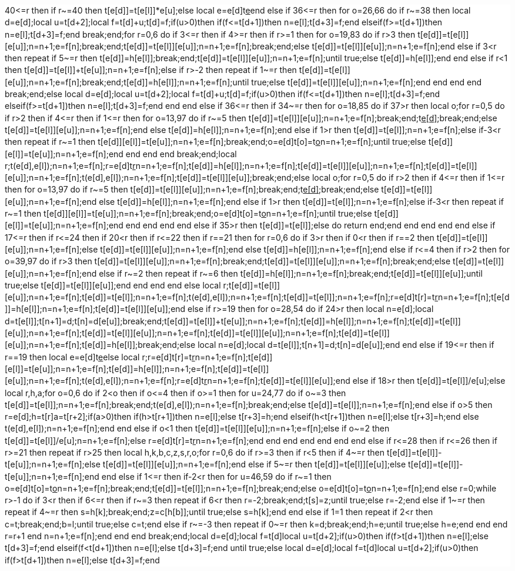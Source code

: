40<=r then if r~=40 then t[e[d]]=t[e[l]]*e[u];else local e=e[d]t[e](t[e+1])end else if 36<=r then for o=26,66 do if r~=38 then local d=e[d];local u=t[d+2];local f=t[d]+u;t[d]=f;if(u>0)then if(f<=t[d+1])then n=e[l];t[d+3]=f;end elseif(f>=t[d+1])then n=e[l];t[d+3]=f;end break;end;for r=0,6 do if 3<=r then if 4>=r then if r>=1 then for o=19,83 do if r>3 then t[e[d]]=t[e[l]][e[u]];n=n+1;e=f[n];break;end;t[e[d]]=t[e[l]][e[u]];n=n+1;e=f[n];break;end;else t[e[d]]=t[e[l]][e[u]];n=n+1;e=f[n];end else if 3<r then repeat if 5~=r then t[e[d]]=h[e[l]];break;end;t[e[d]]=t[e[l]][e[u]];n=n+1;e=f[n];until true;else t[e[d]]=h[e[l]];end end else if r<1 then t[e[d]]=t[e[l]]+t[e[u]];n=n+1;e=f[n];else if r>-2 then repeat if 1~=r then t[e[d]]=t[e[l]][e[u]];n=n+1;e=f[n];break;end;t[e[d]]=h[e[l]];n=n+1;e=f[n];until true;else t[e[d]]=t[e[l]][e[u]];n=n+1;e=f[n];end end end end break;end;else local d=e[d];local u=t[d+2];local f=t[d]+u;t[d]=f;if(u>0)then if(f<=t[d+1])then n=e[l];t[d+3]=f;end elseif(f>=t[d+1])then n=e[l];t[d+3]=f;end end end else if 36<=r then if 34~=r then for o=18,85 do if 37>r then local o;for r=0,5 do if r>2 then if 4<=r then if 1<=r then for o=13,97 do if r~=5 then t[e[d]]=t[e[l]][e[u]];n=n+1;e=f[n];break;end;t[e[d]]();break;end;else t[e[d]]=t[e[l]][e[u]];n=n+1;e=f[n];end else t[e[d]]=h[e[l]];n=n+1;e=f[n];end else if 1>r then t[e[d]]=t[e[l]];n=n+1;e=f[n];else if-3<r then repeat if r~=1 then t[e[d]][e[l]]=t[e[u]];n=n+1;e=f[n];break;end;o=e[d]t[o]=t[o](t[o+1])n=n+1;e=f[n];until true;else t[e[d]][e[l]]=t[e[u]];n=n+1;e=f[n];end end end end break;end;local r;t(e[d],e[l]);n=n+1;e=f[n];r=e[d]t[r](t[r+1])n=n+1;e=f[n];t[e[d]]=h[e[l]];n=n+1;e=f[n];t[e[d]]=t[e[l]][e[u]];n=n+1;e=f[n];t[e[d]]=t[e[l]][e[u]];n=n+1;e=f[n];t(e[d],e[l]);n=n+1;e=f[n];t[e[d]]=t[e[l]][e[u]];break;end;else local o;for r=0,5 do if r>2 then if 4<=r then if 1<=r then for o=13,97 do if r~=5 then t[e[d]]=t[e[l]][e[u]];n=n+1;e=f[n];break;end;t[e[d]]();break;end;else t[e[d]]=t[e[l]][e[u]];n=n+1;e=f[n];end else t[e[d]]=h[e[l]];n=n+1;e=f[n];end else if 1>r then t[e[d]]=t[e[l]];n=n+1;e=f[n];else if-3<r then repeat if r~=1 then t[e[d]][e[l]]=t[e[u]];n=n+1;e=f[n];break;end;o=e[d]t[o]=t[o](t[o+1])n=n+1;e=f[n];until true;else t[e[d]][e[l]]=t[e[u]];n=n+1;e=f[n];end end end end end else if 35>r then t[e[d]]=t[e[l]];else do return end;end end end end end else if 17<=r then if r<=24 then if 20<r then if r<=22 then if r==21 then for r=0,6 do if 3>r then if 0<r then if r==2 then t[e[d]]=t[e[l]][e[u]];n=n+1;e=f[n];else t[e[d]]=t[e[l]][e[u]];n=n+1;e=f[n];end else t[e[d]]=h[e[l]];n=n+1;e=f[n];end else if r<=4 then if r>2 then for o=39,97 do if r>3 then t[e[d]]=t[e[l]][e[u]];n=n+1;e=f[n];break;end;t[e[d]]=t[e[l]][e[u]];n=n+1;e=f[n];break;end;else t[e[d]]=t[e[l]][e[u]];n=n+1;e=f[n];end else if r~=2 then repeat if r~=6 then t[e[d]]=h[e[l]];n=n+1;e=f[n];break;end;t[e[d]]=t[e[l]][e[u]];until true;else t[e[d]]=t[e[l]][e[u]];end end end end else local r;t[e[d]]=t[e[l]][e[u]];n=n+1;e=f[n];t[e[d]]=t[e[l]];n=n+1;e=f[n];t(e[d],e[l]);n=n+1;e=f[n];t[e[d]]=t[e[l]];n=n+1;e=f[n];r=e[d]t[r]=t[r](a(t,r+1,e[l]))n=n+1;e=f[n];t[e[d]]=h[e[l]];n=n+1;e=f[n];t[e[d]]=t[e[l]][e[u]];end else if r>=19 then for o=28,54 do if 24>r then local n=e[d];local d=t[e[l]];t[n+1]=d;t[n]=d[e[u]];break;end;t[e[d]]=t[e[l]]+t[e[u]];n=n+1;e=f[n];t[e[d]]=h[e[l]];n=n+1;e=f[n];t[e[d]]=t[e[l]][e[u]];n=n+1;e=f[n];t[e[d]]=t[e[l]][e[u]];n=n+1;e=f[n];t[e[d]]=t[e[l]][e[u]];n=n+1;e=f[n];t[e[d]]=t[e[l]][e[u]];n=n+1;e=f[n];t[e[d]]=h[e[l]];break;end;else local n=e[d];local d=t[e[l]];t[n+1]=d;t[n]=d[e[u]];end end else if 19<=r then if r==19 then local e=e[d]t[e](t[e+1])else local r;r=e[d]t[r]=t[r](t[r+1])n=n+1;e=f[n];t[e[d]][e[l]]=t[e[u]];n=n+1;e=f[n];t[e[d]]=h[e[l]];n=n+1;e=f[n];t[e[d]]=t[e[l]][e[u]];n=n+1;e=f[n];t(e[d],e[l]);n=n+1;e=f[n];r=e[d]t[r](t[r+1])n=n+1;e=f[n];t[e[d]]=t[e[l]][e[u]];end else if 18>r then t[e[d]]=t[e[l]]/e[u];else local r,h,a;for o=0,6 do if 2<o then if o<=4 then if o>=1 then for u=24,77 do if o~=3 then t[e[d]]=t[e[l]];n=n+1;e=f[n];break;end;t(e[d],e[l]);n=n+1;e=f[n];break;end;else t[e[d]]=t[e[l]];n=n+1;e=f[n];end else if o>5 then r=e[d];h=t[r]a=t[r+2];if(a>0)then if(h>t[r+1])then n=e[l];else t[r+3]=h;end elseif(h<t[r+1])then n=e[l];else t[r+3]=h;end else t(e[d],e[l]);n=n+1;e=f[n];end end else if o<1 then t[e[d]]=t[e[l]][e[u]];n=n+1;e=f[n];else if o~=2 then t[e[d]]=t[e[l]]/e[u];n=n+1;e=f[n];else r=e[d]t[r]=t[r](t[r+1])n=n+1;e=f[n];end end end end end end end else if r<=28 then if r<=26 then if r>=21 then repeat if r>25 then local h,k,b,c,z,s,r,o;for r=0,6 do if r>=3 then if r<5 then if 4~=r then t[e[d]]=t[e[l]]-t[e[u]];n=n+1;e=f[n];else t[e[d]]=t[e[l]][e[u]];n=n+1;e=f[n];end else if 5~=r then t[e[d]]=t[e[l]][e[u]];else t[e[d]]=t[e[l]]-t[e[u]];n=n+1;e=f[n];end end else if 1<=r then if-2<r then for u=46,59 do if r~=1 then o=e[d]t[o]=t[o](a(t,o+1,e[l]))n=n+1;e=f[n];break;end;t[e[d]]=t[e[l]];n=n+1;e=f[n];break;end;else o=e[d]t[o]=t[o](a(t,o+1,e[l]))n=n+1;e=f[n];end else r=0;while r>-1 do if 3<r then if 6<=r then if r~=3 then repeat if 6<r then r=-2;break;end;t[s]=z;until true;else r=-2;end else if 1~=r then repeat if 4~=r then s=h[k];break;end;z=c[h[b]];until true;else s=h[k];end end else if 1<r then if r>=1 then repeat if 2<r then c=t;break;end;b=l;until true;else c=t;end else if r~=-3 then repeat if 0~=r then k=d;break;end;h=e;until true;else h=e;end end end r=r+1 end n=n+1;e=f[n];end end end break;end;local d=e[d];local f=t[d]local u=t[d+2];if(u>0)then if(f>t[d+1])then n=e[l];else t[d+3]=f;end elseif(f<t[d+1])then n=e[l];else t[d+3]=f;end until true;else local d=e[d];local f=t[d]local u=t[d+2];if(u>0)then if(f>t[d+1])then n=e[l];else t[d+3]=f;end